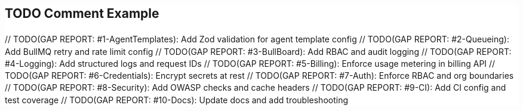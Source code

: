 
## TODO Comment Example
// TODO(GAP REPORT: #1-AgentTemplates): Add Zod validation for agent template config
// TODO(GAP REPORT: #2-Queueing): Add BullMQ retry and rate limit config
// TODO(GAP REPORT: #3-BullBoard): Add RBAC and audit logging
// TODO(GAP REPORT: #4-Logging): Add structured logs and request IDs
// TODO(GAP REPORT: #5-Billing): Enforce usage metering in billing API
// TODO(GAP REPORT: #6-Credentials): Encrypt secrets at rest
// TODO(GAP REPORT: #7-Auth): Enforce RBAC and org boundaries
// TODO(GAP REPORT: #8-Security): Add OWASP checks and cache headers
// TODO(GAP REPORT: #9-CI): Add CI config and test coverage
// TODO(GAP REPORT: #10-Docs): Update docs and add troubleshooting
